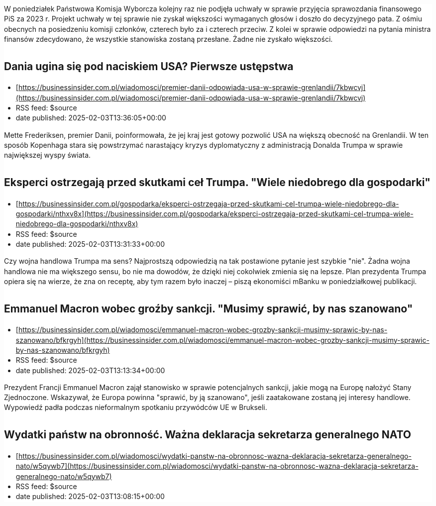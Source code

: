W poniedziałek Państwowa Komisja Wyborcza kolejny raz nie podjęła uchwały w sprawie przyjęcia sprawozdania finansowego PiS za 2023 r. Projekt uchwały w tej sprawie nie zyskał większości wymaganych głosów i doszło do decyzyjnego pata. Z ośmiu obecnych na posiedzeniu komisji członków, czterech było za i czterech przeciw. Z kolei w sprawie odpowiedzi na pytania ministra finansów zdecydowano, że wszystkie stanowiska zostaną przesłane. Żadne nie zyskało większości.

## Dania ugina się pod naciskiem USA? Pierwsze ustępstwa
 - [https://businessinsider.com.pl/wiadomosci/premier-danii-odpowiada-usa-w-sprawie-grenlandii/7kbwcvj](https://businessinsider.com.pl/wiadomosci/premier-danii-odpowiada-usa-w-sprawie-grenlandii/7kbwcvj)
 - RSS feed: $source
 - date published: 2025-02-03T13:36:05+00:00

Mette Frederiksen, premier Danii, poinformowała, że jej kraj jest gotowy pozwolić USA na większą obecność na Grenlandii. W ten sposób Kopenhaga stara się powstrzymać narastający kryzys dyplomatyczny z administracją Donalda Trumpa w sprawie największej wyspy świata.

## Eksperci ostrzegają przed skutkami ceł Trumpa. "Wiele niedobrego dla gospodarki"
 - [https://businessinsider.com.pl/gospodarka/eksperci-ostrzegaja-przed-skutkami-cel-trumpa-wiele-niedobrego-dla-gospodarki/nthxv8x](https://businessinsider.com.pl/gospodarka/eksperci-ostrzegaja-przed-skutkami-cel-trumpa-wiele-niedobrego-dla-gospodarki/nthxv8x)
 - RSS feed: $source
 - date published: 2025-02-03T13:31:33+00:00

Czy wojna handlowa Trumpa ma sens? Najprostszą odpowiedzią na tak postawione pytanie jest szybkie "nie". Żadna wojna handlowa nie ma większego sensu, bo nie ma dowodów, że dzięki niej cokolwiek zmienia się na lepsze. Plan prezydenta Trumpa opiera się na wierze, że zna on receptę, aby tym razem było inaczej – piszą ekonomiści mBanku w poniedziałkowej publikacji.

## Emmanuel Macron wobec groźby sankcji. "Musimy sprawić, by nas szanowano"
 - [https://businessinsider.com.pl/wiadomosci/emmanuel-macron-wobec-grozby-sankcji-musimy-sprawic-by-nas-szanowano/bfkrgyh](https://businessinsider.com.pl/wiadomosci/emmanuel-macron-wobec-grozby-sankcji-musimy-sprawic-by-nas-szanowano/bfkrgyh)
 - RSS feed: $source
 - date published: 2025-02-03T13:13:34+00:00

Prezydent Francji Emmanuel Macron zajął stanowisko w sprawie potencjalnych sankcji, jakie mogą na Europę nałożyć Stany Zjednoczone. Wskazywał, że Europa powinna "sprawić, by ją szanowano", jeśli zaatakowane zostaną jej interesy handlowe. Wypowiedź padła podczas nieformalnym spotkaniu przywódców UE w Brukseli.

## Wydatki państw na obronność. Ważna deklaracja sekretarza generalnego NATO
 - [https://businessinsider.com.pl/wiadomosci/wydatki-panstw-na-obronnosc-wazna-deklaracja-sekretarza-generalnego-nato/w5qywb7](https://businessinsider.com.pl/wiadomosci/wydatki-panstw-na-obronnosc-wazna-deklaracja-sekretarza-generalnego-nato/w5qywb7)
 - RSS feed: $source
 - date published: 2025-02-03T13:08:15+00:00
